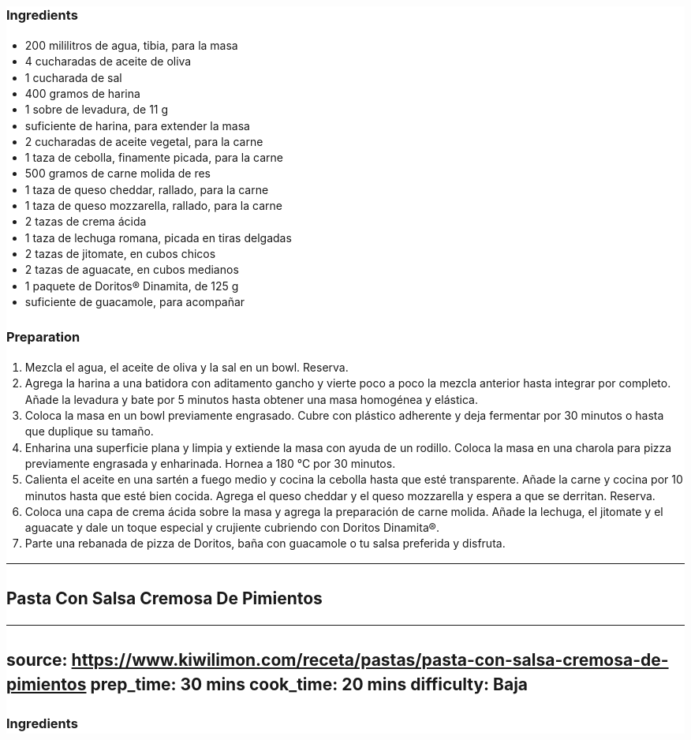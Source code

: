 ### Ingredients

- 200 mililitros de agua, tibia, para la masa
- 4 cucharadas de aceite de oliva
- 1 cucharada de sal
- 400 gramos de harina
- 1 sobre de levadura, de 11 g
- suficiente de harina, para extender la masa
- 2 cucharadas de aceite vegetal, para la carne
- 1 taza de cebolla, finamente picada, para la carne
- 500 gramos de carne molida de res
- 1 taza de queso cheddar, rallado, para la carne
- 1 taza de queso mozzarella, rallado, para la carne
- 2 tazas de crema ácida
- 1 taza de lechuga romana, picada en tiras delgadas
- 2 tazas de jitomate, en cubos chicos
- 2 tazas de aguacate, en cubos medianos
- 1 paquete de Doritos® Dinamita, de 125 g
- suficiente de guacamole, para acompañar

### Preparation

1. Mezcla el agua, el aceite de oliva y la sal en un bowl. Reserva.
2. Agrega la harina a una batidora con aditamento gancho y vierte poco a poco la mezcla anterior hasta integrar por completo. Añade la levadura y bate por 5 minutos hasta obtener una masa homogénea y elástica.
3. Coloca la masa en un bowl previamente engrasado. Cubre con plástico adherente y deja fermentar por 30 minutos o hasta que duplique su tamaño.
4. Enharina una superficie plana y limpia y extiende la masa con ayuda de un rodillo. Coloca la masa en una charola para pizza previamente engrasada y enharinada. Hornea a 180 °C por 30 minutos.
5. Calienta el aceite en una sartén a fuego medio y cocina la cebolla hasta que esté transparente. Añade la carne y cocina por 10 minutos hasta que esté bien cocida. Agrega el queso cheddar y el queso mozzarella y espera a que se derritan. Reserva.
6. Coloca una capa de crema ácida sobre la masa y agrega la preparación de carne molida. Añade la lechuga, el jitomate y el aguacate y dale un toque especial y crujiente cubriendo con Doritos Dinamita®.
7. Parte una rebanada de pizza de Doritos, baña con guacamole o tu salsa preferida y disfruta.

---

## Pasta Con Salsa Cremosa De Pimientos

---
source: https://www.kiwilimon.com/receta/pastas/pasta-con-salsa-cremosa-de-pimientos
prep_time: 30 mins
cook_time: 20 mins
difficulty: Baja
---

### Ingredients
